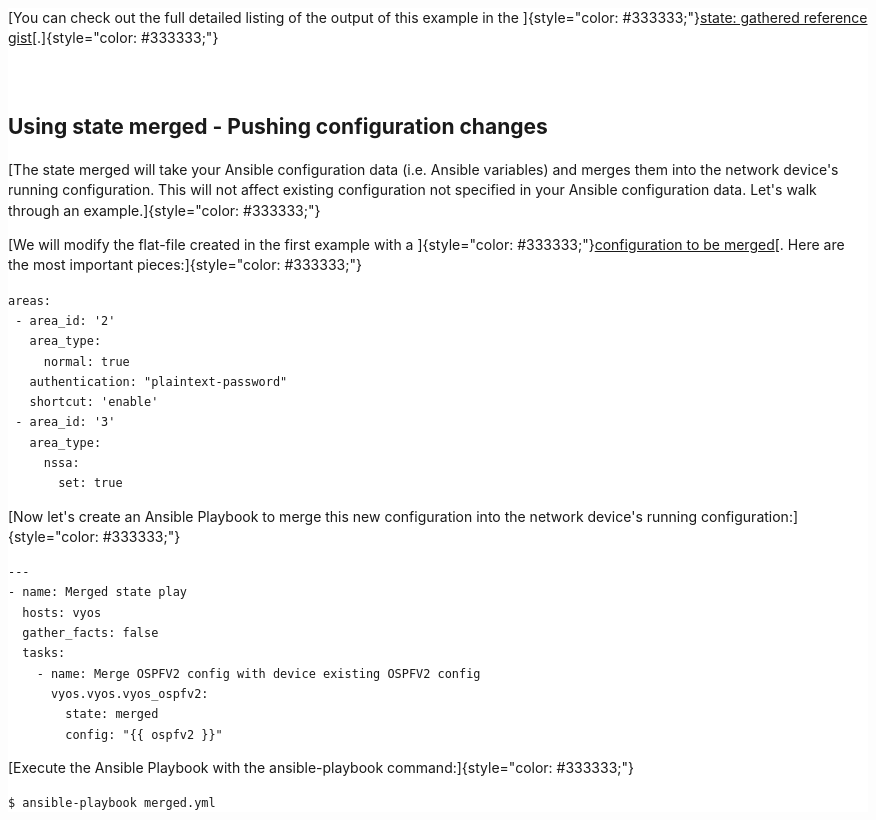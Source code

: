 [You can check out the full detailed listing of the output of this
example in the ]{style="color: #333333;"}[state: gathered reference
gist](https://gist.github.com/rohitthakur2590/0e18173ee73a07a050d5b02ec6777c3d)[.]{style="color: #333333;"}

 

## Using state merged - Pushing configuration changes

[The state merged will take your Ansible configuration data (i.e.
Ansible variables) and merges them into the network device's running
configuration. This will not affect existing configuration not specified
in your Ansible configuration data. Let's walk through an
example.]{style="color: #333333;"}

[We will modify the flat-file created in the first example with a
]{style="color: #333333;"}[configuration to be
merged](https://gist.github.com/rohitthakur2590/31cf81adff5ff538ee201eae8f66fc7a)[.
Here are the most important pieces:]{style="color: #333333;"}

``` 
areas:
 - area_id: '2'
   area_type:
     normal: true
   authentication: "plaintext-password"
   shortcut: 'enable'
 - area_id: '3'
   area_type:
     nssa:
       set: true
```

[Now let's create an Ansible Playbook to merge this new configuration
into the network device's running
configuration:]{style="color: #333333;"}

``` 
---
- name: Merged state play
  hosts: vyos
  gather_facts: false
  tasks:
    - name: Merge OSPFV2 config with device existing OSPFV2 config
      vyos.vyos.vyos_ospfv2:
        state: merged
        config: "{{ ospfv2 }}"
```

[Execute the Ansible Playbook with the ansible-playbook
command:]{style="color: #333333;"}

``` 
$ ansible-playbook merged.yml
```
